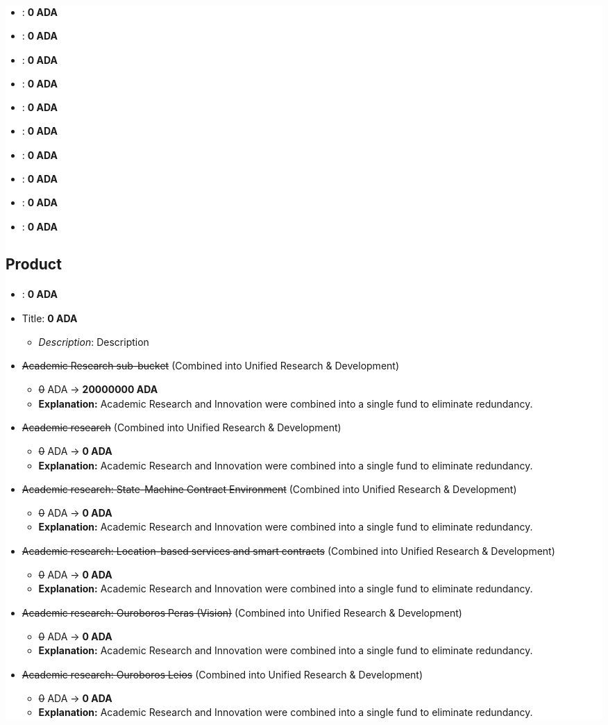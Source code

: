 - : **0 ADA**

- : **0 ADA**

- : **0 ADA**

- : **0 ADA**

- : **0 ADA**

- : **0 ADA**

- : **0 ADA**

- : **0 ADA**

- : **0 ADA**

- : **0 ADA**

## Product
- : **0 ADA**

- Title: **0 ADA**
  - _Description_: Description

- ~~Academic Research sub-bucket~~ (Combined into Unified Research & Development)
  - ~~0~~ ADA → **20000000 ADA**
  - **Explanation:** Academic Research and Innovation were combined into a single fund to eliminate redundancy.

- ~~Academic research~~ (Combined into Unified Research & Development)
  - ~~0~~ ADA → **0 ADA**
  - **Explanation:** Academic Research and Innovation were combined into a single fund to eliminate redundancy.

- ~~Academic research: State-Machine Contract Environment~~ (Combined into Unified Research & Development)
  - ~~0~~ ADA → **0 ADA**
  - **Explanation:** Academic Research and Innovation were combined into a single fund to eliminate redundancy.

- ~~Academic research: Location-based services and smart contracts~~ (Combined into Unified Research & Development)
  - ~~0~~ ADA → **0 ADA**
  - **Explanation:** Academic Research and Innovation were combined into a single fund to eliminate redundancy.

- ~~Academic research: Ouroboros Peras (Vision)~~ (Combined into Unified Research & Development)
  - ~~0~~ ADA → **0 ADA**
  - **Explanation:** Academic Research and Innovation were combined into a single fund to eliminate redundancy.

- ~~Academic research: Ouroboros Leios~~ (Combined into Unified Research & Development)
  - ~~0~~ ADA → **0 ADA**
  - **Explanation:** Academic Research and Innovation were combined into a single fund to eliminate redundancy.
